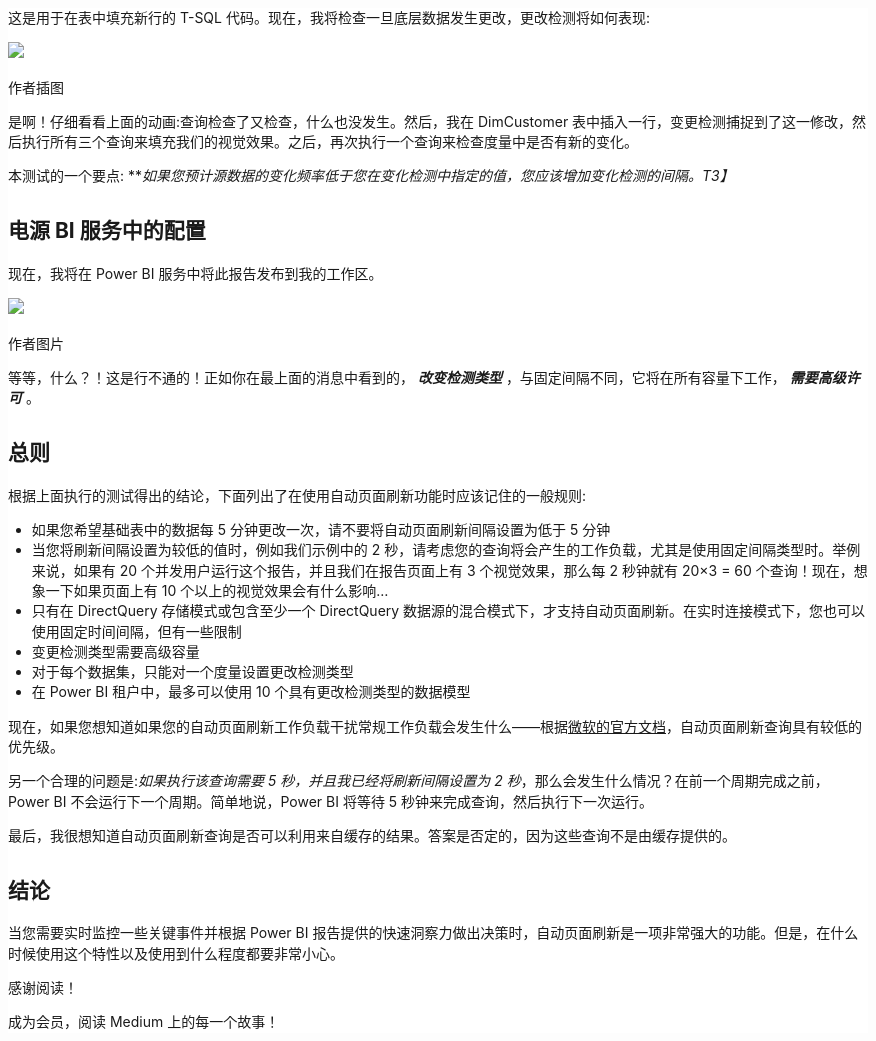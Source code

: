 这是用于在表中填充新行的 T-SQL 代码。现在，我将检查一旦底层数据发生更改，更改检测将如何表现:

![](../Images/8f2ad80a2df4abd001968c1613c21b48.png)

作者插图

是啊！仔细看看上面的动画:查询检查了又检查，什么也没发生。然后，我在 DimCustomer 表中插入一行，变更检测捕捉到了这一修改，然后执行所有三个查询来填充我们的视觉效果。之后，再次执行一个查询来检查度量中是否有新的变化。

本测试的一个要点: ***如果您预计源数据的变化频率低于您在变化检测中指定的值，您应该增加变化检测的间隔。*T3】**

## 电源 BI 服务中的配置

现在，我将在 Power BI 服务中将此报告发布到我的工作区。

![](../Images/cc1408b51534e75696d1749a0501130e.png)

作者图片

等等，什么？！这是行不通的！正如你在最上面的消息中看到的， ***改变检测类型*** ，与固定间隔不同，它将在所有容量下工作， ***需要高级许可*** 。

## 总则

根据上面执行的测试得出的结论，下面列出了在使用自动页面刷新功能时应该记住的一般规则:

*   如果您希望基础表中的数据每 5 分钟更改一次，请不要将自动页面刷新间隔设置为低于 5 分钟
*   当您将刷新间隔设置为较低的值时，例如我们示例中的 2 秒，请考虑您的查询将会产生的工作负载，尤其是使用固定间隔类型时。举例来说，如果有 20 个并发用户运行这个报告，并且我们在报告页面上有 3 个视觉效果，那么每 2 秒钟就有 20×3 = 60 个查询！现在，想象一下如果页面上有 10 个以上的视觉效果会有什么影响…
*   只有在 DirectQuery 存储模式或包含至少一个 DirectQuery 数据源的混合模式下，才支持自动页面刷新。在实时连接模式下，您也可以使用固定时间间隔，但有一些限制
*   变更检测类型需要高级容量
*   对于每个数据集，只能对一个度量设置更改检测类型
*   在 Power BI 租户中，最多可以使用 10 个具有更改检测类型的数据模型

现在，如果您想知道如果您的自动页面刷新工作负载干扰常规工作负载会发生什么——根据[微软的官方文档](https://docs.microsoft.com/en-us/power-bi/create-reports/desktop-automatic-page-refresh#automatic-page-refresh-in-the-power-bi-service)，自动页面刷新查询具有较低的优先级。

另一个合理的问题是:*如果执行该查询需要 5 秒，并且我已经将刷新间隔设置为 2 秒*，那么会发生什么情况？在前一个周期完成之前，Power BI 不会运行下一个周期。简单地说，Power BI 将等待 5 秒钟来完成查询，然后执行下一次运行。

最后，我很想知道自动页面刷新查询是否可以利用来自缓存的结果。答案是否定的，因为这些查询不是由缓存提供的。

## 结论

当您需要实时监控一些关键事件并根据 Power BI 报告提供的快速洞察力做出决策时，自动页面刷新是一项非常强大的功能。但是，在什么时候使用这个特性以及使用到什么程度都要非常小心。

感谢阅读！

成为会员，阅读 Medium 上的每一个故事！